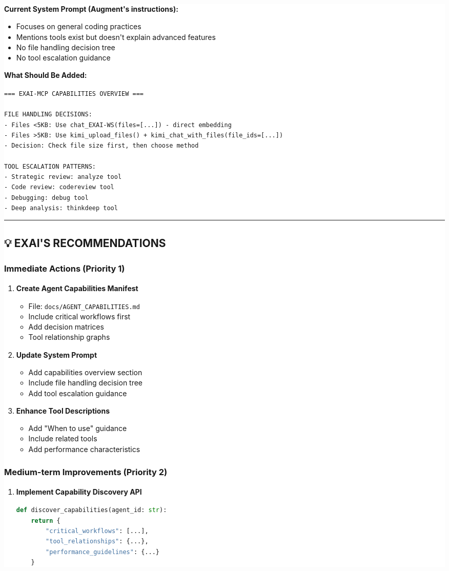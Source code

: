 **Current System Prompt (Augment's instructions):**
- Focuses on general coding practices
- Mentions tools exist but doesn't explain advanced features
- No file handling decision tree
- No tool escalation guidance

**What Should Be Added:**
```
=== EXAI-MCP CAPABILITIES OVERVIEW ===

FILE HANDLING DECISIONS:
- Files <5KB: Use chat_EXAI-WS(files=[...]) - direct embedding
- Files >5KB: Use kimi_upload_files() + kimi_chat_with_files(file_ids=[...])
- Decision: Check file size first, then choose method

TOOL ESCALATION PATTERNS:
- Strategic review: analyze tool
- Code review: codereview tool
- Debugging: debug tool
- Deep analysis: thinkdeep tool
```

---

## 💡 **EXAI'S RECOMMENDATIONS**

### **Immediate Actions (Priority 1)**

1. **Create Agent Capabilities Manifest**
   - File: `docs/AGENT_CAPABILITIES.md`
   - Include critical workflows first
   - Add decision matrices
   - Tool relationship graphs

2. **Update System Prompt**
   - Add capabilities overview section
   - Include file handling decision tree
   - Add tool escalation guidance

3. **Enhance Tool Descriptions**
   - Add "When to use" guidance
   - Include related tools
   - Add performance characteristics

### **Medium-term Improvements (Priority 2)**

1. **Implement Capability Discovery API**
   ```python
   def discover_capabilities(agent_id: str):
       return {
           "critical_workflows": [...],
           "tool_relationships": {...},
           "performance_guidelines": {...}
       }
   ```

